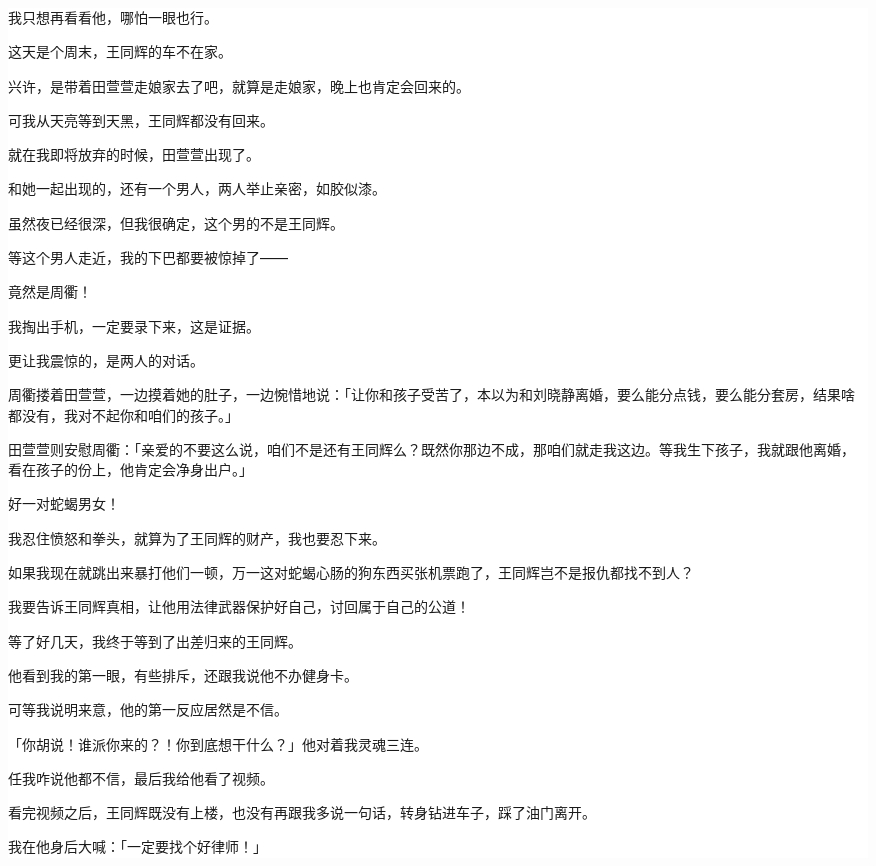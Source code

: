 
我只想再看看他，哪怕一眼也行。


这天是个周末，王同辉的车不在家。


兴许，是带着田萱萱走娘家去了吧，就算是走娘家，晚上也肯定会回来的。


可我从天亮等到天黑，王同辉都没有回来。


就在我即将放弃的时候，田萱萱出现了。


和她一起出现的，还有一个男人，两人举止亲密，如胶似漆。


虽然夜已经很深，但我很确定，这个男的不是王同辉。


等这个男人走近，我的下巴都要被惊掉了——


竟然是周衢！


我掏出手机，一定要录下来，这是证据。


更让我震惊的，是两人的对话。


周衢搂着田萱萱，一边摸着她的肚子，一边惋惜地说：「让你和孩子受苦了，本以为和刘晓静离婚，要么能分点钱，要么能分套房，结果啥都没有，我对不起你和咱们的孩子。」


田萱萱则安慰周衢：「亲爱的不要这么说，咱们不是还有王同辉么？既然你那边不成，那咱们就走我这边。等我生下孩子，我就跟他离婚，看在孩子的份上，他肯定会净身出户。」


好一对蛇蝎男女！


我忍住愤怒和拳头，就算为了王同辉的财产，我也要忍下来。


如果我现在就跳出来暴打他们一顿，万一这对蛇蝎心肠的狗东西买张机票跑了，王同辉岂不是报仇都找不到人？


我要告诉王同辉真相，让他用法律武器保护好自己，讨回属于自己的公道！


等了好几天，我终于等到了出差归来的王同辉。


他看到我的第一眼，有些排斥，还跟我说他不办健身卡。


可等我说明来意，他的第一反应居然是不信。


「你胡说！谁派你来的？！你到底想干什么？」他对着我灵魂三连。


任我咋说他都不信，最后我给他看了视频。


看完视频之后，王同辉既没有上楼，也没有再跟我多说一句话，转身钻进车子，踩了油门离开。


我在他身后大喊：「一定要找个好律师！」

